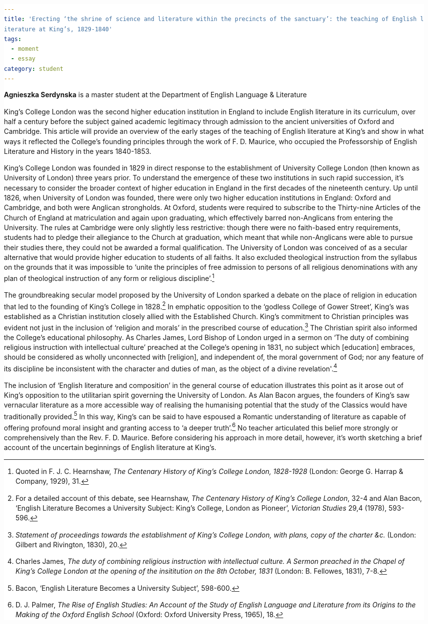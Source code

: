 ```yaml
---
title: 'Erecting ‘the shrine of science and literature within the precincts of the sanctuary’: the teaching of English literature at King’s, 1829-1840'  
tags:
  - moment
  - essay
category: student
---
```


**Agnieszka Serdynska** is a master student at the Department of English Language & Literature 


King’s College London was the second higher education institution in England to include English literature in its curriculum, over half a century before the subject gained academic legitimacy through admission to the ancient universities of Oxford and Cambridge. This article will provide an overview of the early stages of the teaching of English literature at King’s and show in what ways it reflected the College’s founding principles through the work of F. D. Maurice, who occupied the Professorship of English Literature and History in the years 1840-1853. 

King’s College London was founded in 1829 in direct response to the establishment of University College London (then known as University of London) three years prior. To understand the emergence of these two institutions in such rapid succession, it’s necessary to consider the broader context of higher education in England in the first decades of the nineteenth century. Up until 1826, when University of London was founded, there were only two higher education institutions in England: Oxford and Cambridge, and both were Anglican strongholds. At Oxford, students were required to subscribe to the Thirty-nine Articles of the Church of England at matriculation and again upon graduating, which effectively barred non-Anglicans from entering the University. The rules at Cambridge were only slightly less restrictive: though there were no faith-based entry requirements, students had to pledge their allegiance to the Church at graduation, which meant that while non-Anglicans were able to pursue their studies there, they could not be awarded a formal qualification. The University of London was conceived of as a secular alternative that would provide higher education to students of all faiths. It also excluded theological instruction from the syllabus on the grounds that it was impossible to ‘unite the principles of free admission to persons of all religious denominations with any plan of theological instruction of any form or religious discipline’.[^1] 

The groundbreaking secular model proposed by the University of London sparked a debate on the place of religion in education that led to the founding of King’s College in 1828.[^2] In emphatic opposition to the ‘godless College of Gower Street’, King’s was established as a Christian institution closely allied with the Established Church. King’s commitment to Christian principles was evident not just in the inclusion of ‘religion and morals’ in the prescribed course of education.[^3]  The Christian spirit also informed the College’s educational philosophy. As Charles James, Lord Bishop of London urged in a sermon on ‘The duty of combining religious instruction with intellectual culture’ preached at the College’s opening in 1831, no subject which [education] embraces, should be considered as wholly unconnected with [religion], and independent of, the moral government of God; nor any feature of its discipline be inconsistent with the character and duties of man, as the object of a divine revelation'.[^4] 

The inclusion of ‘English literature and composition’ in the general course of education illustrates this point as it arose out of King’s opposition to the utilitarian spirit governing the University of London. As Alan Bacon argues, the founders of King’s saw vernacular literature as a more accessible way of realising the humanising potential that the study of the Classics would have traditionally provided.[^5] In this way, King’s can be said to have espoused a Romantic understanding of literature as capable of offering profound moral insight and granting access to ‘a deeper truth’.[^6] No teacher articulated this belief more strongly or comprehensively than the Rev. F. D. Maurice. Before considering his approach in more detail, however, it’s worth sketching a brief account of the uncertain beginnings of English literature at King’s.


[^1]: Quoted in F. J. C. Hearnshaw, _The Centenary History of King’s College London, 1828-1928_ (London: George G. Harrap & Company, 1929), 31. 
[^2]: For a detailed account of this debate, see Hearnshaw, _The Centenary History of King’s College London_, 32-4 and Alan Bacon, ‘English Literature Becomes a University Subject: King’s College, London as Pioneer’, _Victorian Studies_ 29,4 (1978), 593-596.
[^3]: _Statement of proceedings towards the establishment of King’s College London, with plans, copy of the charter &c._ (London: Gilbert and Rivington, 1830), 20. 
[^4]: Charles James, _The duty of combining religious instruction with intellectual culture. A Sermon preached in the Chapel of King’s College London at the opening of the insititution on the 8th October, 1831_ (London: B. Fellowes, 1831), 7-8. 
[^5]: Bacon, ‘English Literature Becomes a University Subject’, 598-600. 
[^6]: D. J. Palmer, _The Rise of English Studies: An Account of the Study of English Language and Literature from its Origins to the Making of the Oxford English School_ (Oxford: Oxford University Press, 1965), 18. 
[^7]: Hearnshaw, _The Centenary History of King’s College London_, 106; Franklin E. Court, _Institutionalizing English Literature: The Culture and Politics of Literary Study, 1750-1900_ (Stanford: Stanford University Press, 1992), 88. 
[^8]: Hearnshaw, _The Centenary History of King’s College London_, 106. 
[^9]: _King’s College Calendar 1833-1834_, 14.
[^10]: Hearnshaw, _The Centenary History of King’s College London_, 105-6.
[^11]: Court, _Institutionalizing English Literature_, 64. 
[^12]: Thomas Dale, _An Introductory Lecture delivered in the University of London, on Friday, October 24, 1828_ (London: John Taylor, 1828), 8. 
[^13]: Dale, _An Introductory Lecture_,10-11. 
[^14]: Court, _Institutionalizing English Literature_, 64.  
[^15]: Dale, _An Introductory Lecture_, 31. 
[^16]: _The King’s College London Calendar 1835-36_ includes information about the structure of Dale’s course, which was split into three parts: English Literature, Principles of Translation, and Practical Rhetoric and Logic, as well as examination papers that give some insight into his choice of authors. 
[^17]: Court, _Institutionalizing English Literature_, 64. 
[^18]: Christine Kenyon Jones, _King’s College London: In the Service of Society_ (London: King’s College London, 2004), 47. 
[^19]: David Goldie, ‘Literary studies and the academy’, in _The Cambridge History of Literary Criticism, Volume 6: The Nineteenth Century, c.1830-1914_, ed. by M. A. R. Habib (Cambridge: Cambridge University Press, 2013), 47.
[^20]: Olive J. Brose, _Frederick Denison Maurice: Rebellious Conformist_ (Athens: Ohio University Press,1971), 168.
[^21]: Frederick Denison Maurice, ‘Introductory Lecture by the Professor of English Literature and Modern History at King’s College London, delivered Tuesday, October 13’, _Educational Magazine_ (1840), 274-5. 
[^22]: Maurice, ‘Introductory Lecture’, 276. 
[^23]: Maurice, ‘Introductory Lecture’, 279-280.
[^24]: Maurice, ‘Introductory Lecture’, 283. 
[^25]: Maurice, ‘Introductory Lecture’, 287. 